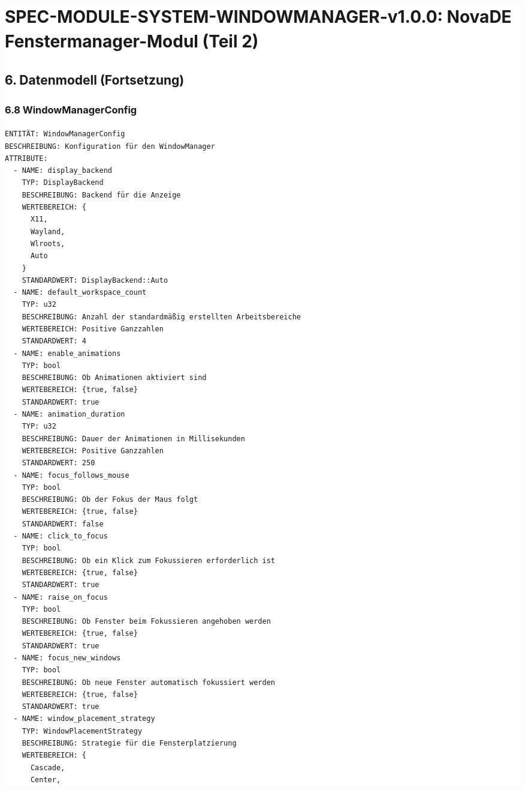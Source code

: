 # SPEC-MODULE-SYSTEM-WINDOWMANAGER-v1.0.0: NovaDE Fenstermanager-Modul (Teil 2)

## 6. Datenmodell (Fortsetzung)

### 6.8 WindowManagerConfig

```
ENTITÄT: WindowManagerConfig
BESCHREIBUNG: Konfiguration für den WindowManager
ATTRIBUTE:
  - NAME: display_backend
    TYP: DisplayBackend
    BESCHREIBUNG: Backend für die Anzeige
    WERTEBEREICH: {
      X11,
      Wayland,
      Wlroots,
      Auto
    }
    STANDARDWERT: DisplayBackend::Auto
  - NAME: default_workspace_count
    TYP: u32
    BESCHREIBUNG: Anzahl der standardmäßig erstellten Arbeitsbereiche
    WERTEBEREICH: Positive Ganzzahlen
    STANDARDWERT: 4
  - NAME: enable_animations
    TYP: bool
    BESCHREIBUNG: Ob Animationen aktiviert sind
    WERTEBEREICH: {true, false}
    STANDARDWERT: true
  - NAME: animation_duration
    TYP: u32
    BESCHREIBUNG: Dauer der Animationen in Millisekunden
    WERTEBEREICH: Positive Ganzzahlen
    STANDARDWERT: 250
  - NAME: focus_follows_mouse
    TYP: bool
    BESCHREIBUNG: Ob der Fokus der Maus folgt
    WERTEBEREICH: {true, false}
    STANDARDWERT: false
  - NAME: click_to_focus
    TYP: bool
    BESCHREIBUNG: Ob ein Klick zum Fokussieren erforderlich ist
    WERTEBEREICH: {true, false}
    STANDARDWERT: true
  - NAME: raise_on_focus
    TYP: bool
    BESCHREIBUNG: Ob Fenster beim Fokussieren angehoben werden
    WERTEBEREICH: {true, false}
    STANDARDWERT: true
  - NAME: focus_new_windows
    TYP: bool
    BESCHREIBUNG: Ob neue Fenster automatisch fokussiert werden
    WERTEBEREICH: {true, false}
    STANDARDWERT: true
  - NAME: window_placement_strategy
    TYP: WindowPlacementStrategy
    BESCHREIBUNG: Strategie für die Fensterplatzierung
    WERTEBEREICH: {
      Cascade,
      Center,
```